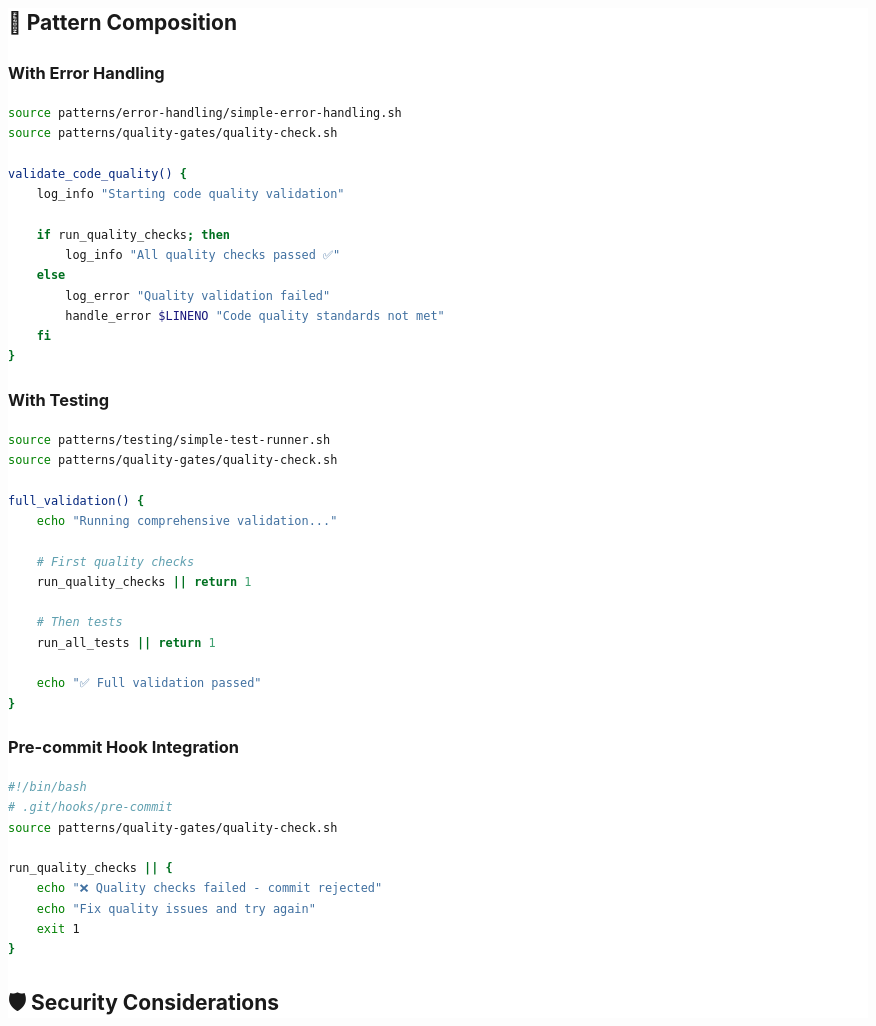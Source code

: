 ## 🔧 Pattern Composition

### With Error Handling
```bash
source patterns/error-handling/simple-error-handling.sh
source patterns/quality-gates/quality-check.sh

validate_code_quality() {
    log_info "Starting code quality validation"
    
    if run_quality_checks; then
        log_info "All quality checks passed ✅"
    else
        log_error "Quality validation failed"
        handle_error $LINENO "Code quality standards not met"
    fi
}
```

### With Testing
```bash
source patterns/testing/simple-test-runner.sh
source patterns/quality-gates/quality-check.sh

full_validation() {
    echo "Running comprehensive validation..."
    
    # First quality checks
    run_quality_checks || return 1
    
    # Then tests
    run_all_tests || return 1
    
    echo "✅ Full validation passed"
}
```

### Pre-commit Hook Integration
```bash
#!/bin/bash
# .git/hooks/pre-commit
source patterns/quality-gates/quality-check.sh

run_quality_checks || {
    echo "❌ Quality checks failed - commit rejected"
    echo "Fix quality issues and try again"
    exit 1
}
```

## 🛡️ Security Considerations
